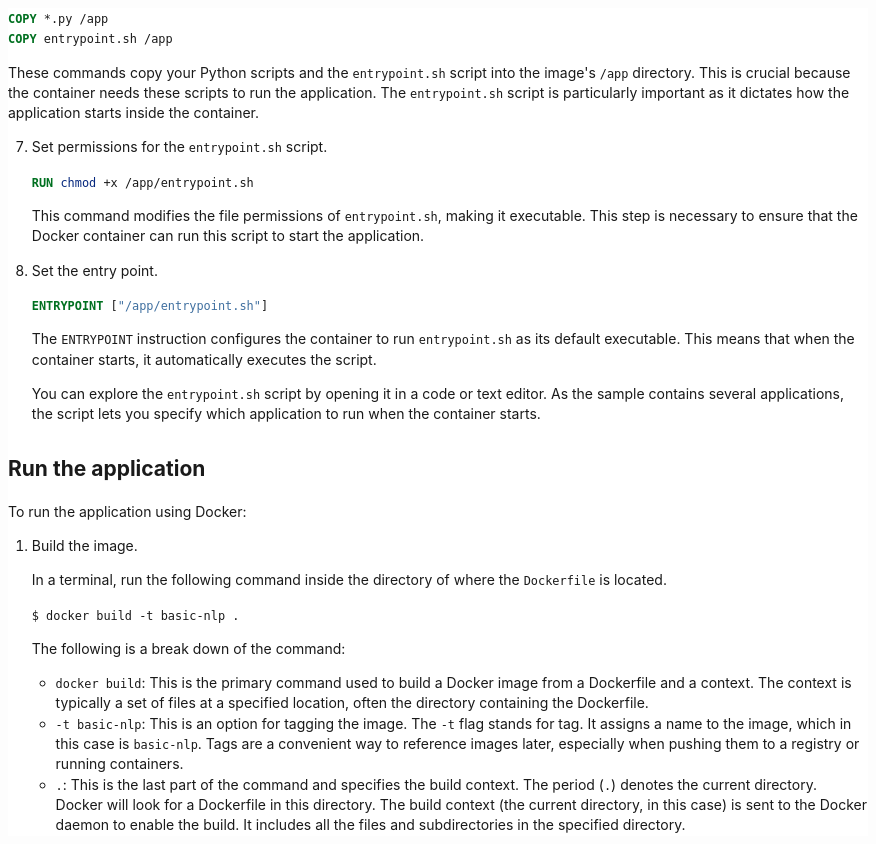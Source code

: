    ```dockerfile
   COPY *.py /app
   COPY entrypoint.sh /app
   ```

   These commands copy your Python scripts and the `entrypoint.sh` script into
   the image's `/app` directory. This is crucial because the container needs
   these scripts to run the application. The `entrypoint.sh` script is
   particularly important as it dictates how the application starts inside the
   container.

7. Set permissions for the `entrypoint.sh` script.

   ```dockerfile
   RUN chmod +x /app/entrypoint.sh
   ```

   This command modifies the file permissions of `entrypoint.sh`, making it
   executable. This step is necessary to ensure that the Docker container can
   run this script to start the application.

8. Set the entry point.

   ```dockerfile
   ENTRYPOINT ["/app/entrypoint.sh"]
   ```

    The `ENTRYPOINT` instruction configures the container to run `entrypoint.sh`
    as its default executable. This means that when the container starts, it
    automatically executes the script.
   
   You can explore the `entrypoint.sh` script by opening it in a code or text
   editor. As the sample contains several applications, the script lets you
   specify which application to run when the container starts.


## Run the application

To run the application using Docker:

1. Build the image.

   In a terminal, run the following command inside the directory of where the `Dockerfile` is located.

   ```console
   $ docker build -t basic-nlp .
   ```

   The following is a break down of the command:

   - `docker build`: This is the primary command used to build a Docker image
     from a Dockerfile and a context. The context is typically a set of files at
     a specified location, often the directory containing the Dockerfile.
   - `-t basic-nlp`: This is an option for tagging the image. The `-t` flag
     stands for tag. It assigns a name to the image, which in this case is
     `basic-nlp`. Tags are a convenient way to reference images later,
     especially when pushing them to a registry or running containers.
   - `.`: This is the last part of the command and specifies the build context.
     The period (`.`) denotes the current directory. Docker will look for a
     Dockerfile in this directory. The build context (the current directory, in
     this case) is sent to the Docker daemon to enable the build. It includes
     all the files and subdirectories in the specified directory.
